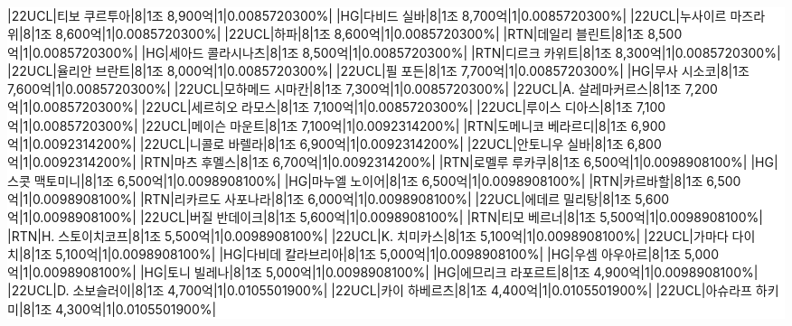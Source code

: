 |22UCL|티보 쿠르투아|8|1조 8,900억|1|0.0085720300%|
|HG|다비드 실바|8|1조 8,700억|1|0.0085720300%|
|22UCL|누사이르 마즈라위|8|1조 8,600억|1|0.0085720300%|
|22UCL|하파|8|1조 8,600억|1|0.0085720300%|
|RTN|데일리 블린트|8|1조 8,500억|1|0.0085720300%|
|HG|세아드 콜라시나츠|8|1조 8,500억|1|0.0085720300%|
|RTN|디르크 카위트|8|1조 8,300억|1|0.0085720300%|
|22UCL|율리안 브란트|8|1조 8,000억|1|0.0085720300%|
|22UCL|필 포든|8|1조 7,700억|1|0.0085720300%|
|HG|무사 시소코|8|1조 7,600억|1|0.0085720300%|
|22UCL|모하메드 시마칸|8|1조 7,300억|1|0.0085720300%|
|22UCL|A. 살레마커르스|8|1조 7,200억|1|0.0085720300%|
|22UCL|세르히오 라모스|8|1조 7,100억|1|0.0085720300%|
|22UCL|루이스 디아스|8|1조 7,100억|1|0.0085720300%|
|22UCL|메이슨 마운트|8|1조 7,100억|1|0.0092314200%|
|RTN|도메니코 베라르디|8|1조 6,900억|1|0.0092314200%|
|22UCL|니콜로 바렐라|8|1조 6,900억|1|0.0092314200%|
|22UCL|안토니우 실바|8|1조 6,800억|1|0.0092314200%|
|RTN|마츠 후멜스|8|1조 6,700억|1|0.0092314200%|
|RTN|로멜루 루카쿠|8|1조 6,500억|1|0.0098908100%|
|HG|스콧 맥토미니|8|1조 6,500억|1|0.0098908100%|
|HG|마누엘 노이어|8|1조 6,500억|1|0.0098908100%|
|RTN|카르바할|8|1조 6,500억|1|0.0098908100%|
|RTN|리카르도 사포나라|8|1조 6,000억|1|0.0098908100%|
|22UCL|에데르 밀리탕|8|1조 5,600억|1|0.0098908100%|
|22UCL|버질 반데이크|8|1조 5,600억|1|0.0098908100%|
|RTN|티모 베르너|8|1조 5,500억|1|0.0098908100%|
|RTN|H. 스토이치코프|8|1조 5,500억|1|0.0098908100%|
|22UCL|K. 치미카스|8|1조 5,100억|1|0.0098908100%|
|22UCL|가마다 다이치|8|1조 5,100억|1|0.0098908100%|
|HG|다비데 칼라브리아|8|1조 5,000억|1|0.0098908100%|
|HG|우셈 아우아르|8|1조 5,000억|1|0.0098908100%|
|HG|토니 빌레나|8|1조 5,000억|1|0.0098908100%|
|HG|에므리크 라포르트|8|1조 4,900억|1|0.0098908100%|
|22UCL|D. 소보슬러이|8|1조 4,700억|1|0.0105501900%|
|22UCL|카이 하베르츠|8|1조 4,400억|1|0.0105501900%|
|22UCL|아슈라프 하키미|8|1조 4,300억|1|0.0105501900%|
